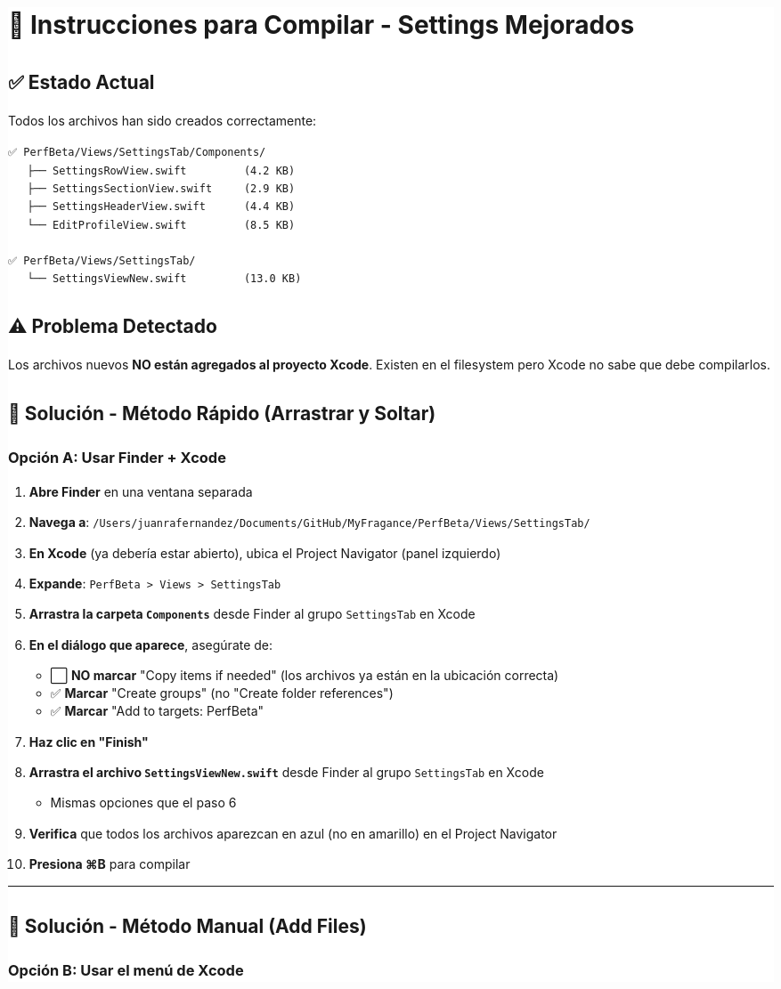 # 📱 Instrucciones para Compilar - Settings Mejorados

## ✅ Estado Actual

Todos los archivos han sido creados correctamente:

```
✅ PerfBeta/Views/SettingsTab/Components/
   ├── SettingsRowView.swift         (4.2 KB)
   ├── SettingsSectionView.swift     (2.9 KB)
   ├── SettingsHeaderView.swift      (4.4 KB)
   └── EditProfileView.swift         (8.5 KB)

✅ PerfBeta/Views/SettingsTab/
   └── SettingsViewNew.swift         (13.0 KB)
```

## ⚠️ Problema Detectado

Los archivos nuevos **NO están agregados al proyecto Xcode**. Existen en el filesystem pero Xcode no sabe que debe compilarlos.

## 🔧 Solución - Método Rápido (Arrastrar y Soltar)

### Opción A: Usar Finder + Xcode

1. **Abre Finder** en una ventana separada
2. **Navega a**: `/Users/juanrafernandez/Documents/GitHub/MyFragance/PerfBeta/Views/SettingsTab/`
3. **En Xcode** (ya debería estar abierto), ubica el Project Navigator (panel izquierdo)
4. **Expande**: `PerfBeta > Views > SettingsTab`

5. **Arrastra la carpeta `Components`** desde Finder al grupo `SettingsTab` en Xcode

6. **En el diálogo que aparece**, asegúrate de:
   - ⬜ **NO marcar** "Copy items if needed" (los archivos ya están en la ubicación correcta)
   - ✅ **Marcar** "Create groups" (no "Create folder references")
   - ✅ **Marcar** "Add to targets: PerfBeta"

7. **Haz clic en "Finish"**

8. **Arrastra el archivo `SettingsViewNew.swift`** desde Finder al grupo `SettingsTab` en Xcode
   - Mismas opciones que el paso 6

9. **Verifica** que todos los archivos aparezcan en azul (no en amarillo) en el Project Navigator

10. **Presiona ⌘B** para compilar

---

## 🔧 Solución - Método Manual (Add Files)

### Opción B: Usar el menú de Xcode
